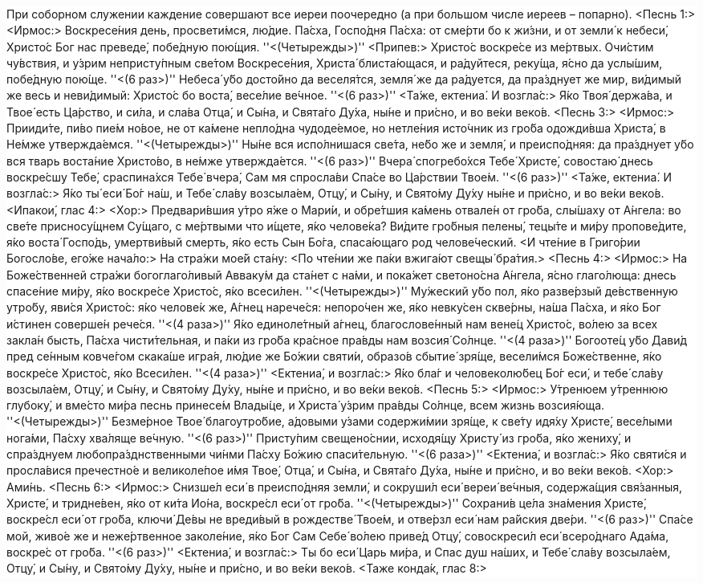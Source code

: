 При соборном служении каждение совершают все иереи поочередно (а при большом числе иереев – попарно).
<Песнь 1:>
<Ирмос:> Воскресе́ния день, просвети́мся, лю́дие. Па́сха, Госпо́дня Па́сха: от сме́рти бо к жи́зни, и от земли́ к небеси́, Христо́с Бог нас преведе́, побе́дную пою́щия. ''<(Четырежды>)''
<Припев:> Христо́с воскре́се из ме́ртвых.
Очи́стим чу́вствия, и у́зрим непристу́пным све́том Воскресе́ния, Христа́ блиста́ющася, и ра́дуйтеся, реку́ща, я́сно да услы́шим, побе́дную пою́ще. ''<(6 раз>)''
Небеса́ у́бо досто́йно да веселя́тся, земля́ же да ра́дуется, да пра́зднует же мир, ви́димый же весь и неви́димый: Христо́с бо воста́, весе́лие ве́чное. ''<(6 раз>)''
<Та́же, ектениа́. И возгла́с:> Я́ко Твоя́ держа́ва, и Твое́ есть Ца́рство, и си́ла, и сла́ва Отца́, и Сы́на, и Свята́го Ду́ха, ны́не и при́сно, и во ве́ки веко́в.
<Песнь 3:>
<Ирмос:>  Прииди́те, пи́во пие́м но́вое, не от ка́мене непло́дна чудоде́емое, но нетле́ния исто́чник из гро́ба одожди́вша Христа́, в Не́мже утвержда́емся. ''<(Четырежды>)''
Ны́не вся испо́лнишася све́та, не́бо же и земля́, и преиспо́дняя: да пра́зднует у́бо вся тварь воста́ние Христо́во, в не́мже утвержда́ется. ''<(6 раз>)''
Вчера́ спогребо́хся Тебе́ Христе́, совостаю́ днесь воскре́сшу Тебе́, сраспина́хся Тебе́ вчера́, Сам мя спросла́ви Спа́се во Ца́рствии Твое́м. ''<(6 раз>)''
<Та́же, ектениа́. И возгла́с:> Я́ко ты́ еси́ Бо́г на́ш, и Тебе́ сла́ву возсыла́ем, Отцу́, и Сы́ну, и Свято́му Ду́ху ны́не и при́сно, и во ве́ки веко́в.
<Ипакои́, глас 4:>
<Хор:> Предвари́вшия у́тро я́же о Мари́и, и обре́тшия ка́мень отвале́н от гро́ба, слы́шаху от А́нгела: во све́те присносу́щнем Су́щаго, с ме́ртвыми что и́щете, я́ко челове́ка? Ви́дите гро́бныя пелены́, тецы́те и ми́ру пропове́дите, я́ко воста́ Госпо́дь, умертви́вый смерть, я́ко есть Сын Бо́га, спаса́ющаго род челове́ческий.
<И чте́ние в Григо́рии Богосло́ве, его́же нача́ло:> На стра́жи мое́й ста́ну: <По чте́нии же па́ки вжига́ют свещы́ бра́тия.>
<Песнь 4:>
<Ирмос:>  На Боже́ственней стра́жи богоглаго́ливый Авваку́м да ста́нет с на́ми, и пока́жет светоно́сна А́нгела, я́сно глаго́люща: днесь спасе́ние ми́ру, я́ко воскре́се Христо́с, я́ко всеси́лен. ''<(Четырежды>)''
Му́жеский у́бо пол, я́ко разве́рзый де́вственную утро́бу, яви́ся Христо́с: я́ко челове́к же, А́гнец нарече́ся: непоро́чен же, я́ко невку́сен скве́рны, на́ша Па́сха, и я́ко Бог и́стинен соверше́н рече́ся. ''<(4 раза>)''
Я́ко единоле́тный а́гнец, благослове́нный нам вене́ц Христо́с, во́лею за всех закла́н бысть, Па́сха чисти́тельная, и па́ки из гро́ба кра́сное пра́вды нам возсия́ Со́лнце. ''<(4 раза>)''
Богооте́ц у́бо Дави́д пред се́нным ковче́гом скака́ше игра́я, лю́дие же Бо́жии святи́и, образо́в сбытие́ зря́ще, весели́мся Боже́ственне, я́ко воскре́се Христо́с, я́ко Всеси́лен. ''<(4 раза>)''
<Ектениа́, и возгла́с:> Я́ко бла́г и человеколю́бец Бо́г еси́, и тебе́ сла́ву возсыла́ем, Отцу́, и Сы́ну, и Свято́му Ду́ху, ны́не и при́сно, и во ве́ки веко́в.
<Песнь 5:>
<Ирмос:>  У́тренюем у́треннюю глубоку́, и вме́сто ми́ра песнь принесе́м Влады́це, и Христа́ у́зрим пра́вды Со́лнце, всем жизнь возсия́юща. ''<(Четырежды>)'' 
Безме́рное Твое́ благоутро́бие, а́довыми у́зами содержи́мии зря́ще, к све́ту идя́ху Христе́, весе́лыми нога́ми, Па́сху хва́ляще ве́чную. ''<(6 раз>)''
Присту́пим свещено́снии, исходя́щу Христу́ из гро́ба, я́ко жениху́, и спра́зднуем любопра́зднственными чи́нми Па́сху Бо́жию спаси́тельную. ''<(6 раза>)''
<Ектениа́, и возгла́с:> Я́ко святи́ся и просла́вися пречестно́е и великоле́пое и́мя Твое́, Отца́, и Сы́на, и Свята́го Ду́ха, ны́не и при́сно, и во ве́ки веко́в.
<Хор:> Ами́нь.
<Песнь 6:>
<Ирмос:> Снизше́л еси́ в преиспо́дняя земли́, и сокруши́л еси́ вереи́ ве́чныя, содержа́щия свя́занныя, Христе́, и тридне́вен, я́ко от ки́та Ио́на, воскре́сл еси́ от гро́ба. ''<(Четырежды>)''
Сохрани́в це́ла зна́мения Христе́, воскре́сл еси́ от гро́ба, ключи́ Де́вы не вреди́вый в рождестве́ Твое́м, и отве́рзл еси́ нам ра́йския две́ри. ''<(6 раз>)''
Спа́се мой, живо́е же и неже́ртвенное заколе́ние, я́ко Бог Сам Себе́ во́лею приве́д Отцу́, совоскреси́л еси́ всеро́днаго Ада́ма, воскре́с от гро́ба. ''<(6 раз>)''
<Ектениа́, и возгла́с:>
Ты бо еси́ Царь ми́ра, и Спас душ на́ших, и Тебе́ сла́ву возсыла́ем, Отцу́, и Сы́ну, и Свято́му Ду́ху, ны́не и при́сно, и во ве́ки веко́в.
<Таже конда́к, глас 8:>